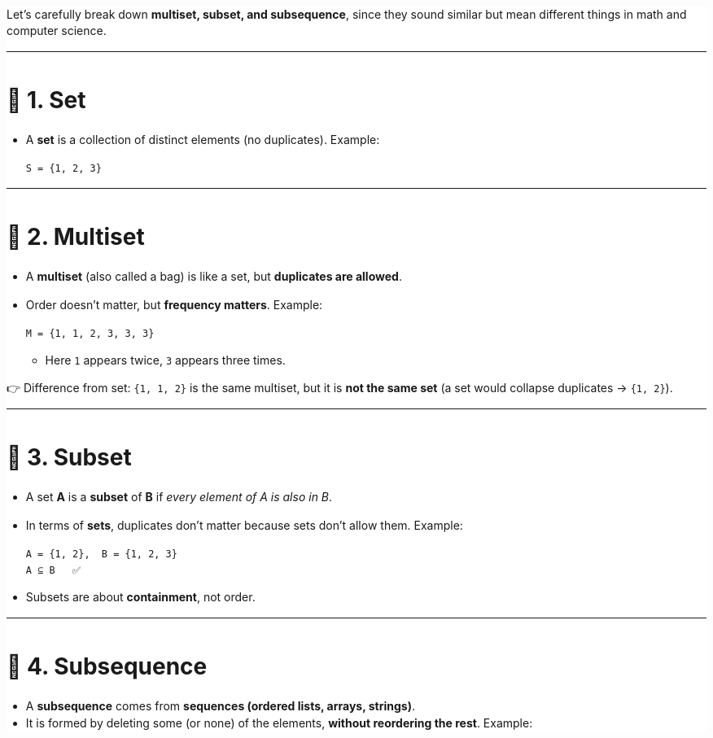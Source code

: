 
Let’s carefully break down **multiset, subset, and subsequence**, since they sound similar but mean different things in math and computer science.

---

# 🔹 1. **Set**

* A **set** is a collection of distinct elements (no duplicates).
  Example:

  ```
  S = {1, 2, 3}
  ```

---

# 🔹 2. **Multiset**

* A **multiset** (also called a bag) is like a set, but **duplicates are allowed**.
* Order doesn’t matter, but **frequency matters**.
  Example:

  ```
  M = {1, 1, 2, 3, 3, 3}
  ```

  * Here `1` appears twice, `3` appears three times.

👉 Difference from set: `{1, 1, 2}` is the same multiset, but it is **not the same set** (a set would collapse duplicates → `{1, 2}`).

---

# 🔹 3. **Subset**

* A set **A** is a **subset** of **B** if *every element of A is also in B*.
* In terms of **sets**, duplicates don’t matter because sets don’t allow them.
  Example:

  ```
  A = {1, 2},  B = {1, 2, 3}
  A ⊆ B   ✅
  ```
* Subsets are about **containment**, not order.

---

# 🔹 4. **Subsequence**

* A **subsequence** comes from **sequences (ordered lists, arrays, strings)**.
* It is formed by deleting some (or none) of the elements, **without reordering the rest**.
  Example:
